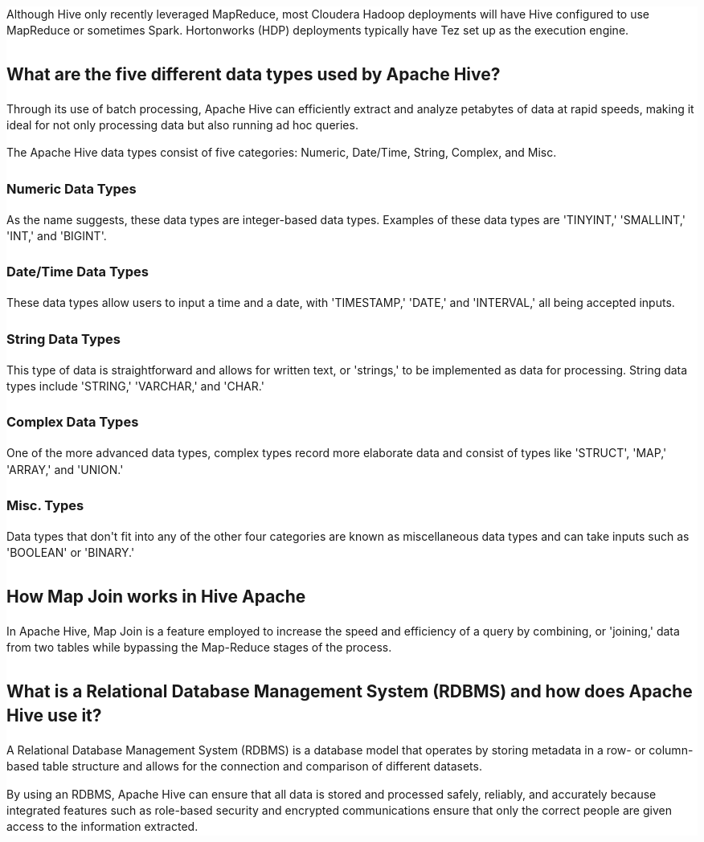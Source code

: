 Although Hive only recently leveraged MapReduce, most Cloudera Hadoop deployments will have Hive configured to use MapReduce or sometimes Spark. Hortonworks (HDP) deployments typically have Tez set up as the execution engine.

## What are the five different data types used by Apache Hive?

Through its use of batch processing, Apache Hive can efficiently extract and analyze petabytes of data at rapid speeds, making it ideal for not only processing data but also running ad hoc queries.

The Apache Hive data types consist of five categories: Numeric, Date/Time, String, Complex, and Misc.

### Numeric Data Types

As the name suggests, these data types are integer-based data types. Examples of these data types are 'TINYINT,' 'SMALLINT,' 'INT,' and 'BIGINT'.

### Date/Time Data Types

These data types allow users to input a time and a date, with 'TIMESTAMP,' 'DATE,' and 'INTERVAL,' all being accepted inputs.

### String Data Types

This type of data is straightforward and allows for written text, or 'strings,' to be implemented as data for processing. String data types include 'STRING,' 'VARCHAR,' and 'CHAR.'

### Complex Data Types

One of the more advanced data types, complex types record more elaborate data and consist of types like 'STRUCT', 'MAP,' 'ARRAY,' and 'UNION.'

### Misc. Types

Data types that don't fit into any of the other four categories are known as miscellaneous data types and can take inputs such as 'BOOLEAN' or 'BINARY.'

## How Map Join works in Hive Apache

In Apache Hive, Map Join is a feature employed to increase the speed and efficiency of a query by combining, or 'joining,' data from two tables while bypassing the Map-Reduce stages of the process.

## What is a Relational Database Management System (RDBMS) and how does Apache Hive use it?

A Relational Database Management System (RDBMS) is a database model that operates by storing metadata in a row- or column-based table structure and allows for the connection and comparison of different datasets.

By using an RDBMS, Apache Hive can ensure that all data is stored and processed safely, reliably, and accurately because integrated features such as role-based security and encrypted communications ensure that only the correct people are given access to the information extracted.
